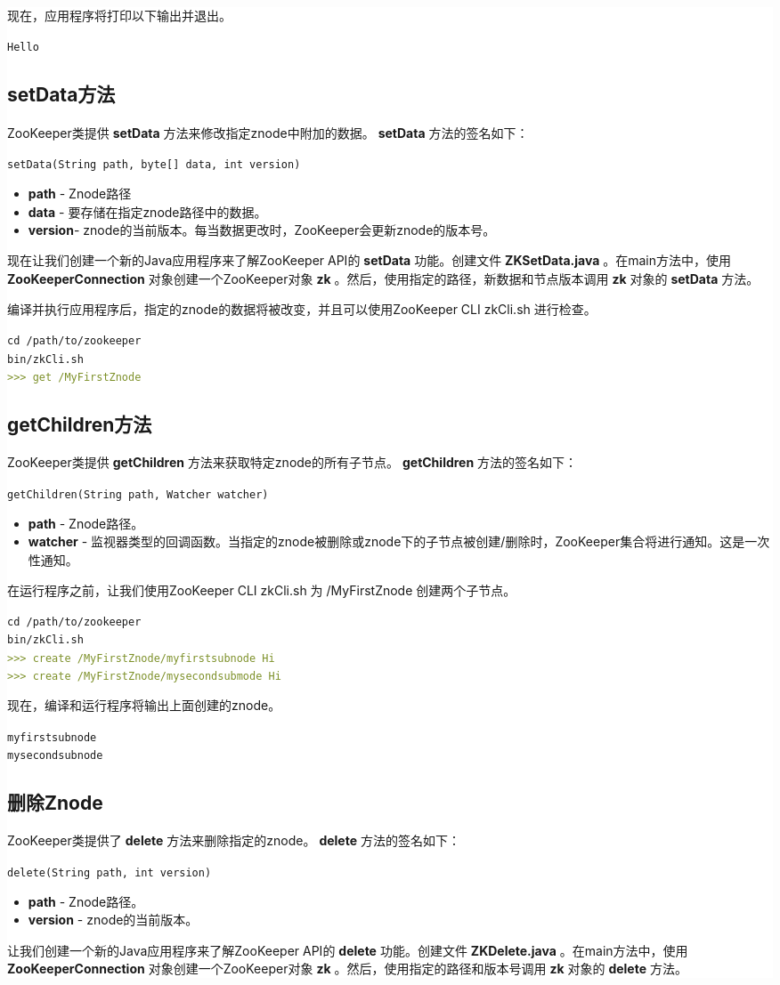 现在，应用程序将打印以下输出并退出。
```markdown
Hello
```

## setData方法

ZooKeeper类提供 **setData** 方法来修改指定znode中附加的数据。 **setData** 方法的签名如下：

```markdown
setData(String path, byte[] data, int version)
```

- **path** - Znode路径
- **data** - 要存储在指定znode路径中的数据。
- **version**- znode的当前版本。每当数据更改时，ZooKeeper会更新znode的版本号。

现在让我们创建一个新的Java应用程序来了解ZooKeeper API的 **setData** 功能。创建文件 **ZKSetData.java** 。在main方法中，使用 **ZooKeeperConnection** 对象创建一个ZooKeeper对象 **zk** 。然后，使用指定的路径，新数据和节点版本调用 **zk** 对象的 **setData** 方法。

编译并执行应用程序后，指定的znode的数据将被改变，并且可以使用ZooKeeper CLI zkCli.sh 进行检查。

```markdown
cd /path/to/zookeeper
bin/zkCli.sh
>>> get /MyFirstZnode
```

## getChildren方法
ZooKeeper类提供 **getChildren** 方法来获取特定znode的所有子节点。 **getChildren** 方法的签名如下：

```markdown
getChildren(String path, Watcher watcher)
```

- **path** - Znode路径。
- **watcher** - 监视器类型的回调函数。当指定的znode被删除或znode下的子节点被创建/删除时，ZooKeeper集合将进行通知。这是一次性通知。

在运行程序之前，让我们使用ZooKeeper CLI zkCli.sh 为 /MyFirstZnode 创建两个子节点。
```markdown
cd /path/to/zookeeper
bin/zkCli.sh
>>> create /MyFirstZnode/myfirstsubnode Hi
>>> create /MyFirstZnode/mysecondsubmode Hi
```

现在，编译和运行程序将输出上面创建的znode。
```markdown
myfirstsubnode
mysecondsubnode
```

## 删除Znode
ZooKeeper类提供了 **delete** 方法来删除指定的znode。 **delete** 方法的签名如下：
```markdown
delete(String path, int version)
```

- **path** - Znode路径。
- **version** - znode的当前版本。

让我们创建一个新的Java应用程序来了解ZooKeeper API的 **delete** 功能。创建文件 **ZKDelete.java** 。在main方法中，使用 **ZooKeeperConnection** 对象创建一个ZooKeeper对象 **zk** 。然后，使用指定的路径和版本号调用 **zk** 对象的 **delete** 方法。
   
